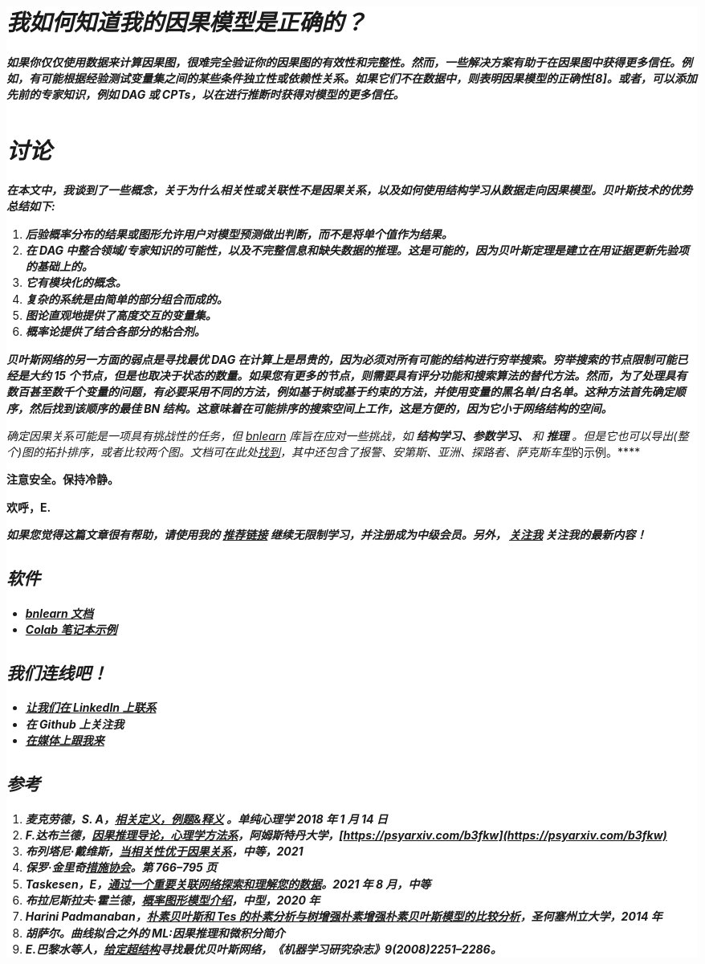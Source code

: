 # ***我如何知道我的因果模型是正确的？***

***如果你仅仅使用数据来计算因果图，很难完全验证你的因果图的有效性和完整性。然而，一些解决方案有助于在因果图中获得更多信任。例如，有可能根据经验测试变量集之间的某些条件独立性或依赖性关系。如果它们不在数据中，则表明因果模型的正确性[8]。或者，可以添加先前的专家知识，例如 DAG 或 CPTs，以在进行推断时获得对模型的更多信任。***

# ***讨论***

***在本文中，我谈到了一些概念，关于为什么相关性或关联性不是因果关系，以及如何使用结构学习从数据走向因果模型。贝叶斯技术的优势总结如下:***

1.  ***后验概率分布的结果或图形允许用户对模型预测做出判断，而不是将单个值作为结果。***
2.  ***在 DAG 中整合领域/专家知识的可能性，以及不完整信息和缺失数据的推理。这是可能的，因为贝叶斯定理是建立在用证据更新先验项的基础上的。***
3.  ***它有模块化的概念。***
4.  ***复杂的系统是由简单的部分组合而成的。***
5.  ***图论直观地提供了高度交互的变量集。***
6.  ***概率论提供了结合各部分的粘合剂。***

***贝叶斯网络的另一方面的弱点是寻找最优 DAG 在计算上是昂贵的，因为必须对所有可能的结构进行穷举搜索。穷举搜索的节点限制可能已经是大约 15 个节点，但是也取决于状态的数量。如果您有更多的节点，则需要具有评分功能和搜索算法的替代方法。然而，为了处理具有数百甚至数千个变量的问题，有必要采用不同的方法，例如基于树或基于约束的方法，并使用变量的黑名单/白名单。这种方法首先确定顺序，然后找到该顺序的最佳 BN 结构。这意味着在可能排序的搜索空间上工作，这是方便的，因为它小于网络结构的空间。***

***确定因果关系可能是一项具有挑战性的任务，但 [*bnlearn*](https://erdogant.github.io/bnlearn) 库旨在应对一些挑战，如 ***结构学习、参数学习、*** 和 ***推理*** 。但是它也可以导出(整个)图的拓扑排序，或者比较两个图。文档可在此处[找到](https://erdogant.github.io/bnlearn/)，其中还包含了*报警、安第斯、亚洲、探路者、萨克斯*车型*的示例。****

****注意安全。保持冷静。****

******欢呼，E.******

****如果您觉得这篇文章很有帮助，请使用我的* [*推荐链接*](https://medium.com/@erdogant/membership) *继续无限制学习，并注册成为中级会员。另外，* [*关注我*](http://erdogant.medium.com) *关注我的最新内容！****

## ***软件***

*   ***[bnlearn 文档](https://erdogant.github.io/bnlearn/)***
*   ***[Colab 笔记本示例](https://erdogant.github.io/bnlearn/pages/html/Blog.html#colab-notebook)***

## ***我们连线吧！***

*   ***[让我们在 LinkedIn 上联系](https://www.linkedin.com/in/erdogant/)***
*   ***在 Github 上关注我***
*   ***[在媒体上跟我来](https://erdogant.medium.com/)***

## ***参考***

1.  ***麦克劳德，S. A，[*相关定义，例题&释义*](https://www.simplypsychology.org/correlation.html) 。单纯心理学 2018 年 1 月 14 日***
2.  ***F.达布兰德，[因果推理导论，心理学方法系](https://fabiandablander.com/r/Causal-Inference.html)，阿姆斯特丹大学，[https://psyarxiv.com/b3fkw](https://psyarxiv.com/b3fkw)***
3.  ***布列塔尼·戴维斯，[当相关性优于因果关系](/when-correlation-is-better-than-causation-1cbfa2708fbb)，中等，2021***
4.  ***保罗·金里奇[措施协会](http://uregina.ca/~gingrich/ch11a.pdf)。第 766–795 页***
5.  ***Taskesen，E，[通过一个重要关联网络探索和理解您的数据](/explore-and-understand-your-data-with-a-network-of-significant-associations-9a03cf79d254)。2021 年 8 月，中等***
6.  ***布拉尼斯拉夫·霍兰德，[概率图形模型介绍](/introduction-to-probabilistic-graphical-models-b8e0bf459812)，中型，2020 年***
7.  ***Harini Padmanaban，[朴素贝叶斯和 Tes 的朴素分析与树增强朴素增强朴素贝叶斯模型的比较分析](https://scholarworks.sjsu.edu/cgi/viewcontent.cgi?referer=&httpsredir=1&article=1350&context=etd_projects)，圣何塞州立大学，2014 年***
8.  ***胡萨尔。曲线拟合之外的 ML:因果推理和微积分简介***
9.  ***E.巴黎水等人，[给定超结构](https://www.jmlr.org/papers/volume9/perrier08a/perrier08a.pdf)寻找最优贝叶斯网络，《机器学习研究杂志》9(2008)2251–2286。***